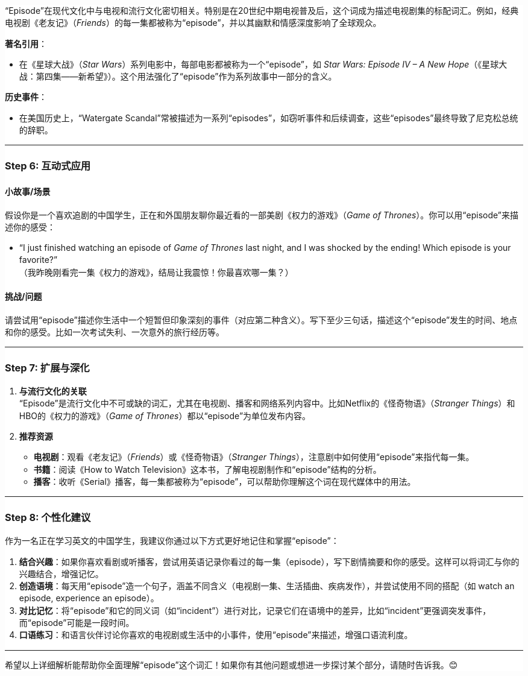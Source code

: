 “Episode”在现代文化中与电视和流行文化密切相关。特别是在20世纪中期电视普及后，这个词成为描述电视剧集的标配词汇。例如，经典电视剧《老友记》（*Friends*）的每一集都被称为“episode”，并以其幽默和情感深度影响了全球观众。

**著名引用**：  
- 在《星球大战》（*Star Wars*）系列电影中，每部电影都被称为一个“episode”，如 *Star Wars: Episode IV – A New Hope*（《星球大战：第四集——新希望》）。这个用法强化了“episode”作为系列故事中一部分的含义。

**历史事件**：  
- 在美国历史上，“Watergate Scandal”常被描述为一系列“episodes”，如窃听事件和后续调查，这些“episodes”最终导致了尼克松总统的辞职。

---

### Step 6: 互动式应用

#### 小故事/场景
假设你是一个喜欢追剧的中国学生，正在和外国朋友聊你最近看的一部美剧《权力的游戏》（*Game of Thrones*）。你可以用“episode”来描述你的感受：  
- “I just finished watching an episode of *Game of Thrones* last night, and I was shocked by the ending! Which episode is your favorite?”  
  （我昨晚刚看完一集《权力的游戏》，结局让我震惊！你最喜欢哪一集？）

#### 挑战/问题
请尝试用“episode”描述你生活中一个短暂但印象深刻的事件（对应第二种含义）。写下至少三句话，描述这个“episode”发生的时间、地点和你的感受。比如一次考试失利、一次意外的旅行经历等。

---

### Step 7: 扩展与深化

1. **与流行文化的关联**  
   “Episode”是流行文化中不可或缺的词汇，尤其在电视剧、播客和网络系列内容中。比如Netflix的《怪奇物语》（*Stranger Things*）和HBO的《权力的游戏》（*Game of Thrones*）都以“episode”为单位发布内容。

2. **推荐资源**  
   - **电视剧**：观看《老友记》（*Friends*）或《怪奇物语》（*Stranger Things*），注意剧中如何使用“episode”来指代每一集。  
   - **书籍**：阅读《How to Watch Television》这本书，了解电视剧制作和“episode”结构的分析。  
   - **播客**：收听《Serial》播客，每一集都被称为“episode”，可以帮助你理解这个词在现代媒体中的用法。

---

### Step 8: 个性化建议

作为一名正在学习英文的中国学生，我建议你通过以下方式更好地记住和掌握“episode”：
1. **结合兴趣**：如果你喜欢看剧或听播客，尝试用英语记录你看过的每一集（episode），写下剧情摘要和你的感受。这样可以将词汇与你的兴趣结合，增强记忆。  
2. **创造语境**：每天用“episode”造一个句子，涵盖不同含义（电视剧一集、生活插曲、疾病发作），并尝试使用不同的搭配（如 watch an episode, experience an episode）。  
3. **对比记忆**：将“episode”和它的同义词（如“incident”）进行对比，记录它们在语境中的差异，比如“incident”更强调突发事件，而“episode”可能是一段时间。  
4. **口语练习**：和语言伙伴讨论你喜欢的电视剧或生活中的小事件，使用“episode”来描述，增强口语流利度。

---

希望以上详细解析能帮助你全面理解“episode”这个词汇！如果你有其他问题或想进一步探讨某个部分，请随时告诉我。😊
